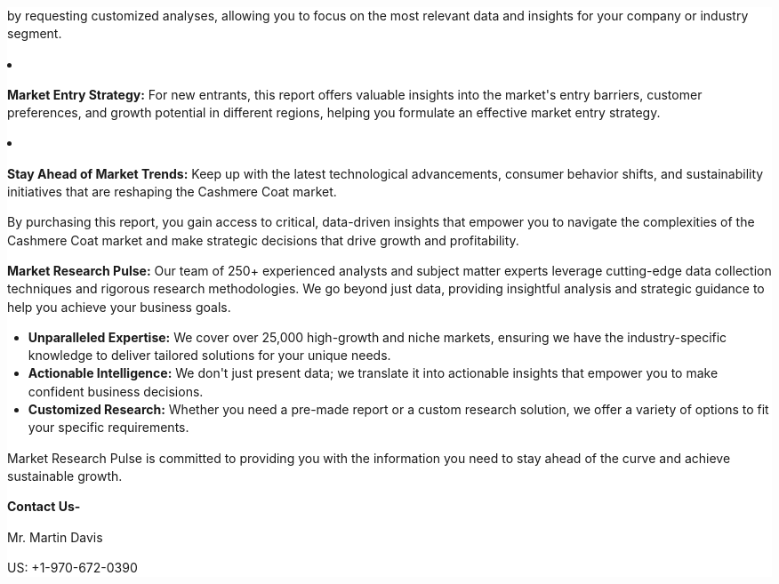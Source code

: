 by requesting customized analyses, allowing you to focus on the most relevant data and insights for your company or industry segment.</p></li><li><p><strong>Market Entry Strategy:</strong> For new entrants, this report offers valuable insights into the market's entry barriers, customer preferences, and growth potential in different regions, helping you formulate an effective market entry strategy.</p></li><li><p><strong>Stay Ahead of Market Trends:</strong> Keep up with the latest technological advancements, consumer behavior shifts, and sustainability initiatives that are reshaping the Cashmere Coat market.</p></li></ol><p>By purchasing this report, you gain access to critical, data-driven insights that empower you to navigate the complexities of the Cashmere Coat market and make strategic decisions that drive growth and profitability.</p><p><strong>Market Research Pulse:</strong>&nbsp;Our team of 250+ experienced analysts and subject matter experts leverage cutting-edge data collection techniques and rigorous research methodologies. We go beyond just data, providing insightful analysis and strategic guidance to help you achieve your business goals.</p><ul><li><strong>Unparalleled Expertise:</strong>&nbsp;We cover over 25,000 high-growth and niche markets, ensuring we have the industry-specific knowledge to deliver tailored solutions for your unique needs.</li><li><strong>Actionable Intelligence:</strong>&nbsp;We don't just present data; we translate it into actionable insights that empower you to make confident business decisions.</li><li><strong>Customized Research:</strong>&nbsp;Whether you need a pre-made report or a custom research solution, we offer a variety of options to fit your specific requirements.</li></ul><p>Market Research Pulse is committed to providing you with the information you need to stay ahead of the curve and achieve sustainable growth.</p><p><strong>Contact Us-</strong></p><p>Mr. Martin Davis</p><p>US: +1-970-672-0390</p>
